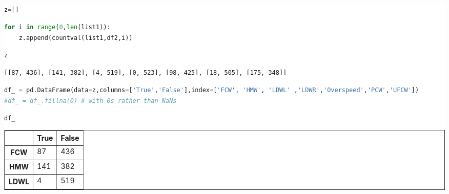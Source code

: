 
```python
z=[]
```


```python
for i in range(0,len(list1)):
    z.append(countval(list1,df2,i))
```


```python
z
```




    [[87, 436], [141, 382], [4, 519], [0, 523], [98, 425], [18, 505], [175, 348]]




```python
df_ = pd.DataFrame(data=z,columns=['True','False'],index=['FCW', 'HMW', 'LDWL' ,'LDWR','Overspeed','PCW','UFCW'])
#df_ = df_.fillna(0) # with 0s rather than NaNs
```


```python
df_
```




<div>
<style scoped>
    .dataframe tbody tr th:only-of-type {
        vertical-align: middle;
    }

    .dataframe tbody tr th {
        vertical-align: top;
    }

    .dataframe thead th {
        text-align: right;
    }
</style>
<table border="1" class="dataframe">
  <thead>
    <tr style="text-align: right;">
      <th></th>
      <th>True</th>
      <th>False</th>
    </tr>
  </thead>
  <tbody>
    <tr>
      <th>FCW</th>
      <td>87</td>
      <td>436</td>
    </tr>
    <tr>
      <th>HMW</th>
      <td>141</td>
      <td>382</td>
    </tr>
    <tr>
      <th>LDWL</th>
      <td>4</td>
      <td>519</td>